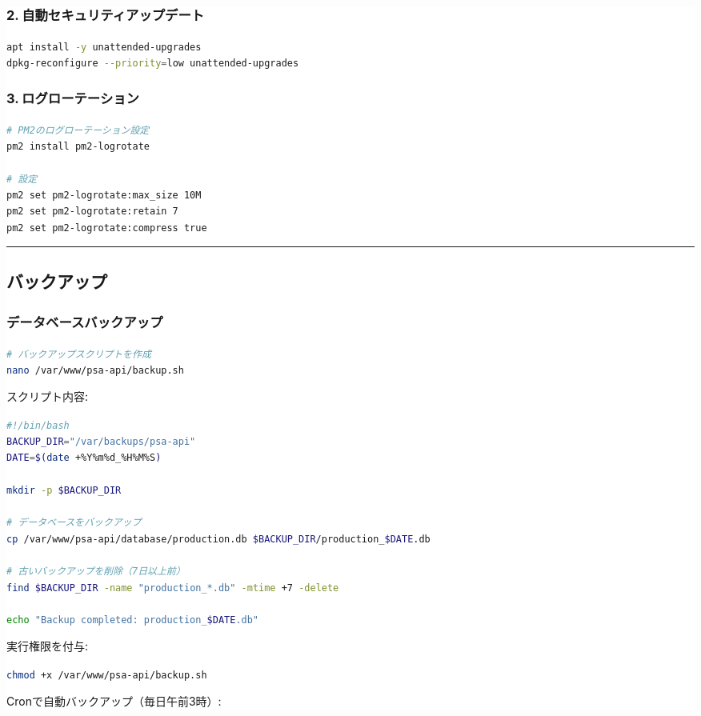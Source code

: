 ### 2. 自動セキュリティアップデート

```bash
apt install -y unattended-upgrades
dpkg-reconfigure --priority=low unattended-upgrades
```

### 3. ログローテーション

```bash
# PM2のログローテーション設定
pm2 install pm2-logrotate

# 設定
pm2 set pm2-logrotate:max_size 10M
pm2 set pm2-logrotate:retain 7
pm2 set pm2-logrotate:compress true
```

---

## バックアップ

### データベースバックアップ

```bash
# バックアップスクリプトを作成
nano /var/www/psa-api/backup.sh
```

スクリプト内容:

```bash
#!/bin/bash
BACKUP_DIR="/var/backups/psa-api"
DATE=$(date +%Y%m%d_%H%M%S)

mkdir -p $BACKUP_DIR

# データベースをバックアップ
cp /var/www/psa-api/database/production.db $BACKUP_DIR/production_$DATE.db

# 古いバックアップを削除（7日以上前）
find $BACKUP_DIR -name "production_*.db" -mtime +7 -delete

echo "Backup completed: production_$DATE.db"
```

実行権限を付与:

```bash
chmod +x /var/www/psa-api/backup.sh
```

Cronで自動バックアップ（毎日午前3時）:

